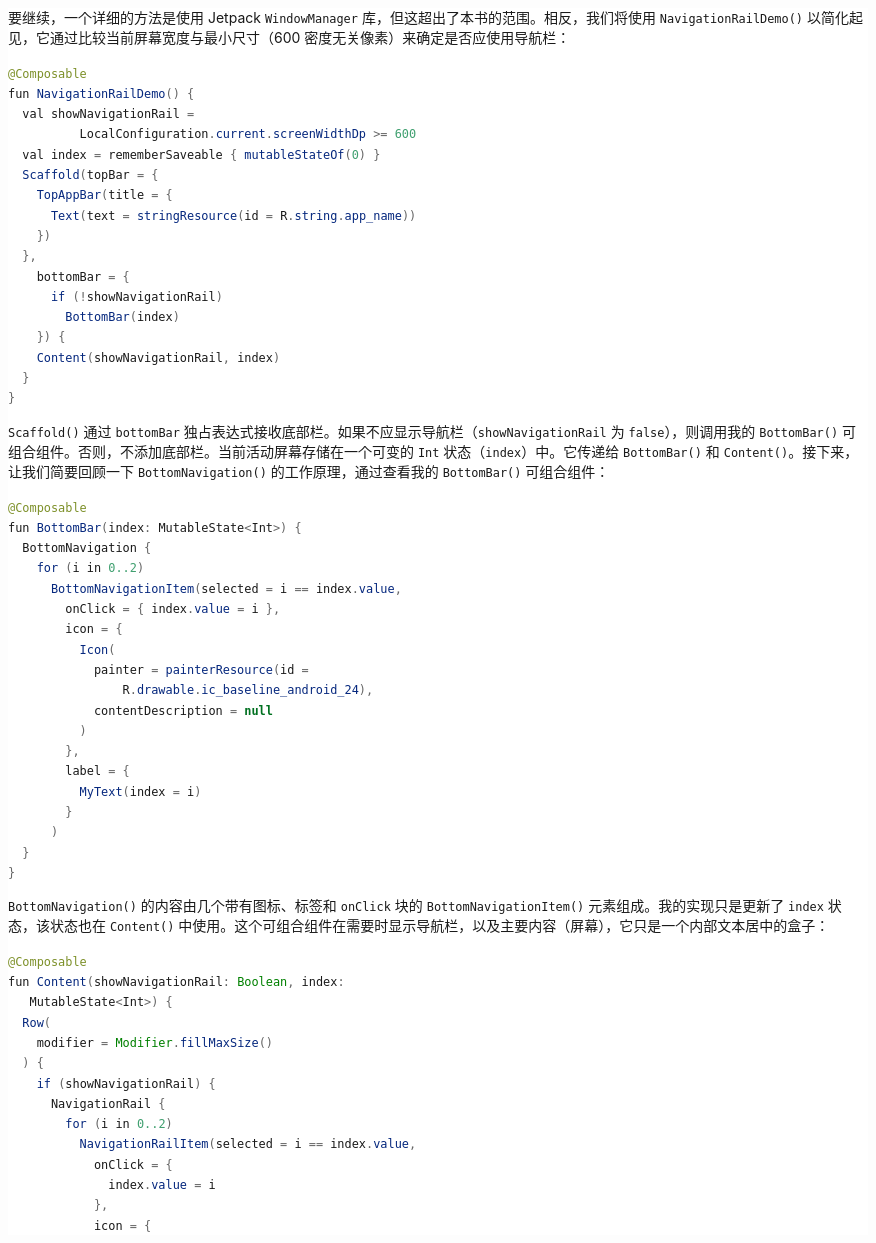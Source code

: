 要继续，一个详细的方法是使用 Jetpack `WindowManager` 库，但这超出了本书的范围。相反，我们将使用 `NavigationRailDemo()` 以简化起见，它通过比较当前屏幕宽度与最小尺寸（600 密度无关像素）来确定是否应使用导航栏：

```java
@Composable
fun NavigationRailDemo() {
  val showNavigationRail =
          LocalConfiguration.current.screenWidthDp >= 600
  val index = rememberSaveable { mutableStateOf(0) }
  Scaffold(topBar = {
    TopAppBar(title = {
      Text(text = stringResource(id = R.string.app_name))
    })
  },
    bottomBar = {
      if (!showNavigationRail)
        BottomBar(index)
    }) {
    Content(showNavigationRail, index)
  }
}
```

`Scaffold()` 通过 `bottomBar` 独占表达式接收底部栏。如果不应显示导航栏（`showNavigationRail` 为 `false`），则调用我的 `BottomBar()` 可组合组件。否则，不添加底部栏。当前活动屏幕存储在一个可变的 `Int` 状态（`index`）中。它传递给 `BottomBar()` 和 `Content()`。接下来，让我们简要回顾一下 `BottomNavigation()` 的工作原理，通过查看我的 `BottomBar()` 可组合组件：

```java
@Composable
fun BottomBar(index: MutableState<Int>) {
  BottomNavigation {
    for (i in 0..2)
      BottomNavigationItem(selected = i == index.value,
        onClick = { index.value = i },
        icon = {
          Icon(
            painter = painterResource(id =
                R.drawable.ic_baseline_android_24),
            contentDescription = null
          )
        },
        label = {
          MyText(index = i)
        }
      )
  }
}
```

`BottomNavigation()` 的内容由几个带有图标、标签和 `onClick` 块的 `BottomNavigationItem()` 元素组成。我的实现只是更新了 `index` 状态，该状态也在 `Content()` 中使用。这个可组合组件在需要时显示导航栏，以及主要内容（屏幕），它只是一个内部文本居中的盒子：

```java
@Composable
fun Content(showNavigationRail: Boolean, index:
   MutableState<Int>) {
  Row(
    modifier = Modifier.fillMaxSize()
  ) {
    if (showNavigationRail) {
      NavigationRail {
        for (i in 0..2)
          NavigationRailItem(selected = i == index.value,
            onClick = {
              index.value = i
            },
            icon = {
```